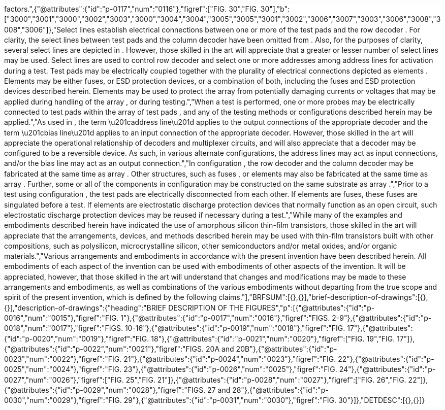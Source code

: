 factors.",{"@attributes":{"id":"p-0117","num":"0116"},"figref":["FIG. 30","FIG. 30"],"b":["3000","3001","3000","3002","3003","3000","3004","3004","3005","3005","3001","3002","3006","3007","3003","3006","3008","3008","3006"]},"Select lines  establish electrical connections between one or more of the test pads  and the row decoder . For clarity, the select lines between test pads  and the column decoder  have been omitted from . Also, for the purposes of clarity, several select lines are depicted in . However, those skilled in the art will appreciate that a greater or lesser number of select lines may be used. Select lines  are used to control row decoder  and select one or more addresses among address lines  for activation during a test. Test pads  may be electrically coupled together with the plurality of electrical connections depicted as elements . Elements  may be either fuses, or ESD protection devices, or a combination of both, including the fuses and ESD protection devices described herein. Elements  may be used to protect the array from potentially damaging currents or voltages that may be applied during handling of the array , or during testing.","When a test is performed, one or more probes may be electrically connected to test pads within the array of test pads , and any of the testing methods or configurations described herein may be applied.","As used in , the term \u201caddress line\u201d applies to the output connections of the appropriate decoder and the term \u201cbias line\u201d applies to an input connection of the appropriate decoder. However, those skilled in the art will appreciate the operational relationship of decoders and multiplexer circuits, and will also appreciate that a decoder may be configured to be a reversible device. As such, in various alternate configurations, the address lines may act as input connections, and\/or the bias line may act as an output connection.","In configuration , the row decoder  and the column decoder  may be fabricated at the same time as array . Other structures, such as fuses , or elements  may also be fabricated at the same time as array . Further, some or all of the components in configuration  may be constructed on the same substrate as array .","Prior to a test using configuration , the test pads  are electrically disconnected from each other. If elements  are fuses, these fuses are singulated before a test. If elements  are electrostatic discharge protection devices that normally function as an open circuit, such electrostatic discharge protection devices may be reused if necessary during a test.","While many of the examples and embodiments described herein have indicated the use of amorphous silicon thin-film transistors, those skilled in the art will appreciate that the arrangements, devices, and methods described herein may be used with thin-film transistors built with other compositions, such as polysilicon, microcrystalline silicon, other semiconductors and\/or metal oxides, and\/or organic materials.","Various arrangements and embodiments in accordance with the present invention have been described herein. All embodiments of each aspect of the invention can be used with embodiments of other aspects of the invention. It will be appreciated, however, that those skilled in the art will understand that changes and modifications may be made to these arrangements and embodiments, as well as combinations of the various embodiments without departing from the true scope and spirit of the present invention, which is defined by the following claims."],"BRFSUM":[{},{}],"brief-description-of-drawings":[{},{}],"description-of-drawings":{"heading":"BRIEF DESCRIPTION OF THE FIGURES","p":[{"@attributes":{"id":"p-0016","num":"0015"},"figref":"FIG. 1"},{"@attributes":{"id":"p-0017","num":"0016"},"figref":"FIGS. 2-9"},{"@attributes":{"id":"p-0018","num":"0017"},"figref":"FIGS. 10-16"},{"@attributes":{"id":"p-0019","num":"0018"},"figref":"FIG. 17"},{"@attributes":{"id":"p-0020","num":"0019"},"figref":"FIG. 18"},{"@attributes":{"id":"p-0021","num":"0020"},"figref":["FIG. 19","FIG. 17"]},{"@attributes":{"id":"p-0022","num":"0021"},"figref":"FIGS. 20A and 20B"},{"@attributes":{"id":"p-0023","num":"0022"},"figref":"FIG. 21"},{"@attributes":{"id":"p-0024","num":"0023"},"figref":"FIG. 22"},{"@attributes":{"id":"p-0025","num":"0024"},"figref":"FIG. 23"},{"@attributes":{"id":"p-0026","num":"0025"},"figref":"FIG. 24"},{"@attributes":{"id":"p-0027","num":"0026"},"figref":["FIG. 25","FIG. 21"]},{"@attributes":{"id":"p-0028","num":"0027"},"figref":["FIG. 26","FIG. 22"]},{"@attributes":{"id":"p-0029","num":"0028"},"figref":"FIGS. 27 and 28"},{"@attributes":{"id":"p-0030","num":"0029"},"figref":"FIG. 29"},{"@attributes":{"id":"p-0031","num":"0030"},"figref":"FIG. 30"}]},"DETDESC":[{},{}]}
